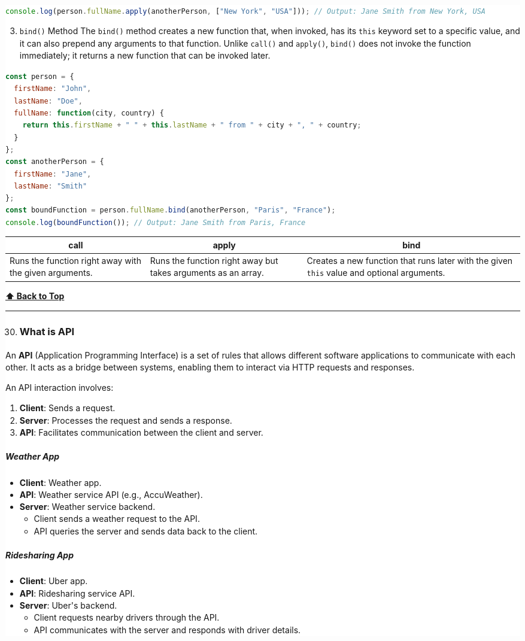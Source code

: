 ```javascript
console.log(person.fullName.apply(anotherPerson, ["New York", "USA"])); // Output: Jane Smith from New York, USA
```

3. `bind()` Method
The `bind()` method creates a new function that, when invoked, has its `this` keyword set to a specific value, and it can also prepend any arguments to that function. Unlike `call()` and `apply()`, `bind()` does not invoke the function immediately; it returns a new function that can be invoked later.

```javascript
const person = {
  firstName: "John",
  lastName: "Doe",
  fullName: function(city, country) {
    return this.firstName + " " + this.lastName + " from " + city + ", " + country;
  }
};
const anotherPerson = {
  firstName: "Jane",
  lastName: "Smith"
};
const boundFunction = person.fullName.bind(anotherPerson, "Paris", "France");
console.log(boundFunction()); // Output: Jane Smith from Paris, France
```

| call                               | apply                                    | bind                                               |
|------------------------------------|------------------------------------------|----------------------------------------------------|
| Runs the function right away with the given arguments. | Runs the function right away but takes arguments as an array. | Creates a new function that runs later with the given `this` value and optional arguments. |

**[⬆ Back to Top](#table-of-contents)**

---

30. ### What is API

An **API** (Application Programming Interface) is a set of rules that allows different software applications to communicate with each other. It acts as a bridge between systems, enabling them to interact via HTTP requests and responses.

An API interaction involves:
1. **Client**: Sends a request.
2. **Server**: Processes the request and sends a response.
3. **API**: Facilitates communication between the client and server.

##### Weather App
- **Client**: Weather app.
- **API**: Weather service API (e.g., AccuWeather).
- **Server**: Weather service backend.
  - Client sends a weather request to the API.
  - API queries the server and sends data back to the client.

##### Ridesharing App
- **Client**: Uber app.
- **API**: Ridesharing service API.
- **Server**: Uber's backend.
  - Client requests nearby drivers through the API.
  - API communicates with the server and responds with driver details.
